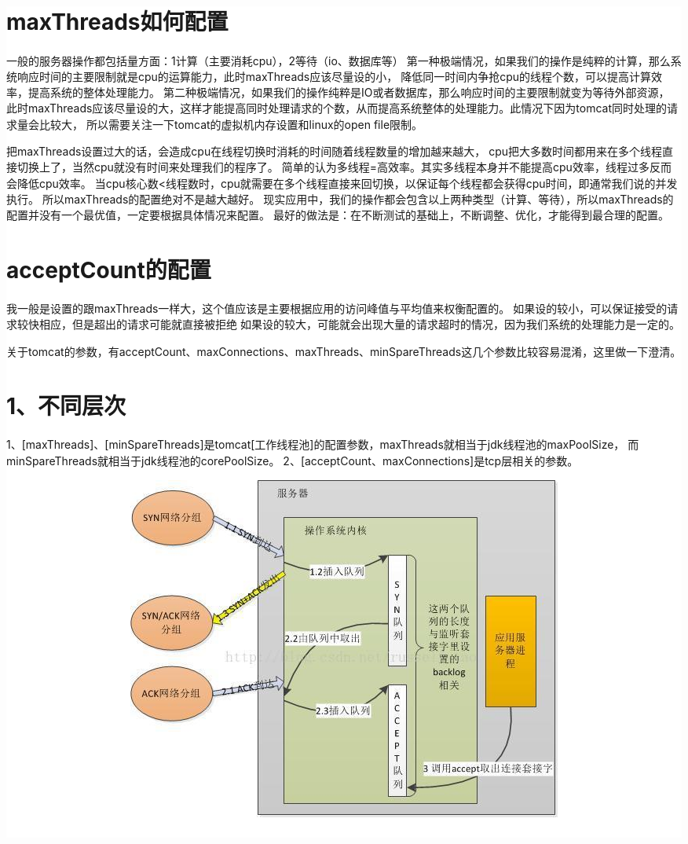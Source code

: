 # maxThreads如何配置
一般的服务器操作都包括量方面：1计算（主要消耗cpu），2等待（io、数据库等）
第一种极端情况，如果我们的操作是纯粹的计算，那么系统响应时间的主要限制就是cpu的运算能力，此时maxThreads应该尽量设的小，
降低同一时间内争抢cpu的线程个数，可以提高计算效率，提高系统的整体处理能力。
第二种极端情况，如果我们的操作纯粹是IO或者数据库，那么响应时间的主要限制就变为等待外部资源，
此时maxThreads应该尽量设的大，这样才能提高同时处理请求的个数，从而提高系统整体的处理能力。此情况下因为tomcat同时处理的请求量会比较大，
所以需要关注一下tomcat的虚拟机内存设置和linux的open file限制。

把maxThreads设置过大的话，会造成cpu在线程切换时消耗的时间随着线程数量的增加越来越大，
cpu把大多数时间都用来在多个线程直接切换上了，当然cpu就没有时间来处理我们的程序了。
简单的认为多线程=高效率。其实多线程本身并不能提高cpu效率，线程过多反而会降低cpu效率。
当cpu核心数<线程数时，cpu就需要在多个线程直接来回切换，以保证每个线程都会获得cpu时间，即通常我们说的并发执行。
所以maxThreads的配置绝对不是越大越好。
现实应用中，我们的操作都会包含以上两种类型（计算、等待），所以maxThreads的配置并没有一个最优值，一定要根据具体情况来配置。
最好的做法是：在不断测试的基础上，不断调整、优化，才能得到最合理的配置。


# acceptCount的配置
我一般是设置的跟maxThreads一样大，这个值应该是主要根据应用的访问峰值与平均值来权衡配置的。
如果设的较小，可以保证接受的请求较快相应，但是超出的请求可能就直接被拒绝
如果设的较大，可能就会出现大量的请求超时的情况，因为我们系统的处理能力是一定的。



关于tomcat的参数，有acceptCount、maxConnections、maxThreads、minSpareThreads这几个参数比较容易混淆，这里做一下澄清。

# 1、不同层次
1、[maxThreads]、[minSpareThreads]是tomcat[工作线程池]的配置参数，maxThreads就相当于jdk线程池的maxPoolSize，
而minSpareThreads就相当于jdk线程池的corePoolSize。
2、[acceptCount、maxConnections]是tcp层相关的参数。
<div align="center"> <img src="../../pics/tomcat连接数.jpg"/> </div><br>
